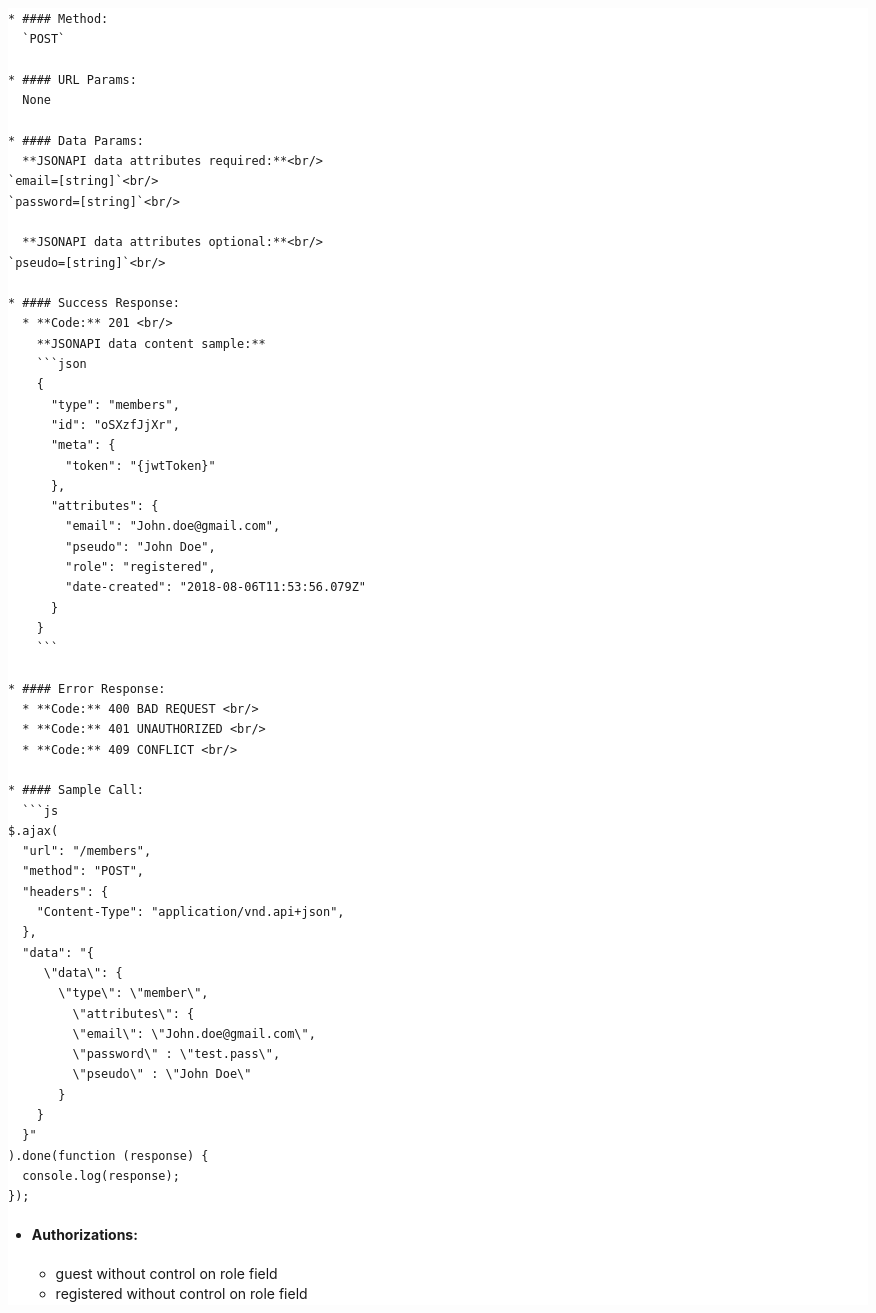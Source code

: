   ```
* #### Method:
    `POST`

* #### URL Params:
    None

* #### Data Params:
    **JSONAPI data attributes required:**<br/>
  `email=[string]`<br/>
  `password=[string]`<br/>

    **JSONAPI data attributes optional:**<br/>
  `pseudo=[string]`<br/>

* #### Success Response:
    * **Code:** 201 <br/>
      **JSONAPI data content sample:**
      ```json
      {
        "type": "members",
        "id": "oSXzfJjXr",
        "meta": {
          "token": "{jwtToken}"
        },
        "attributes": {
          "email": "John.doe@gmail.com",
          "pseudo": "John Doe",
          "role": "registered",
          "date-created": "2018-08-06T11:53:56.079Z"
        }
      }
      ```

* #### Error Response:
    * **Code:** 400 BAD REQUEST <br/>
    * **Code:** 401 UNAUTHORIZED <br/>
    * **Code:** 409 CONFLICT <br/>

* #### Sample Call:
    ```js
  $.ajax(
    "url": "/members",
    "method": "POST",
    "headers": {
      "Content-Type": "application/vnd.api+json",
    },
    "data": "{
       \"data\": {
         \"type\": \"member\",
           \"attributes\": {
           \"email\": \"John.doe@gmail.com\",
           \"password\" : \"test.pass\",
           \"pseudo\" : \"John Doe\"
         }
      }
    }"
  ).done(function (response) {
    console.log(response);
  });
  ```
* #### Authorizations:
  * guest without control on role field
  * registered without control on role field